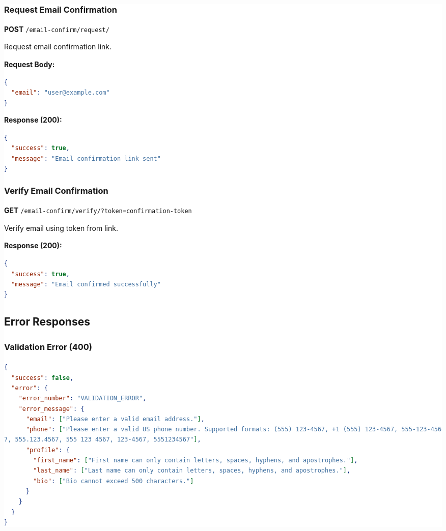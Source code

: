 ### Request Email Confirmation
**POST** `/email-confirm/request/`

Request email confirmation link.

**Request Body:**
```json
{
  "email": "user@example.com"
}
```

**Response (200):**
```json
{
  "success": true,
  "message": "Email confirmation link sent"
}
```

### Verify Email Confirmation
**GET** `/email-confirm/verify/?token=confirmation-token`

Verify email using token from link.

**Response (200):**
```json
{
  "success": true,
  "message": "Email confirmed successfully"
}
```

## Error Responses

### Validation Error (400)
```json
{
  "success": false,
  "error": {
    "error_number": "VALIDATION_ERROR",
    "error_message": {
      "email": ["Please enter a valid email address."],
      "phone": ["Please enter a valid US phone number. Supported formats: (555) 123-4567, +1 (555) 123-4567, 555-123-4567, 555.123.4567, 555 123 4567, 123-4567, 5551234567"],
      "profile": {
        "first_name": ["First name can only contain letters, spaces, hyphens, and apostrophes."],
        "last_name": ["Last name can only contain letters, spaces, hyphens, and apostrophes."],
        "bio": ["Bio cannot exceed 500 characters."]
      }
    }
  }
}
```
